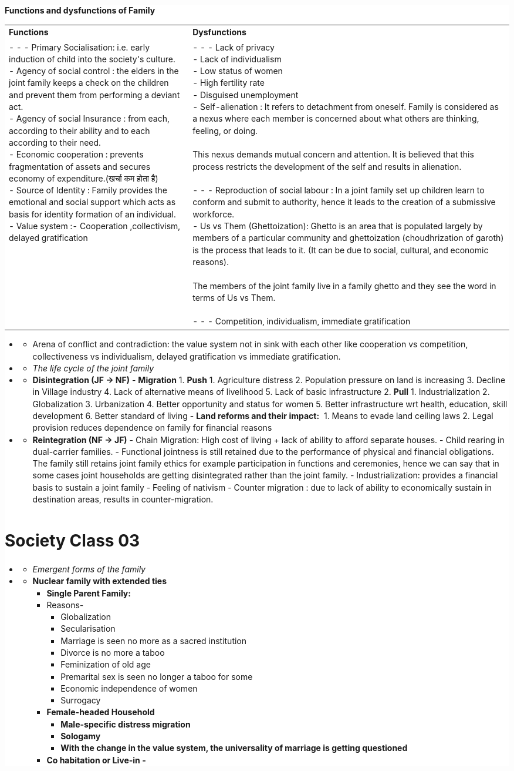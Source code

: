 **Functions and dysfunctions of Family**

|   |   |
|---|---|
|**Functions**|**Dysfunctions**|
|- - - Primary Socialisation: i.e. early induction of child into the society's culture.<br>        - Agency of social control : the elders in the joint family keeps a check on the children and prevent them from performing a deviant act.<br>        - Agency of social Insurance : from each, according to their ability and to each according to their need.<br>        - Economic cooperation : prevents fragmentation of assets and secures economy of expenditure.(खर्चा कम होता है)<br>        - Source of Identity : Family provides the emotional and social support which acts as basis for identity formation of an individual.<br>        - Value system :- Cooperation ,collectivism, delayed gratification|- - - Lack of privacy<br>        - Lack of individualism<br>        - Low status of women<br>        - High fertility rate<br>        - Disguised unemployment<br>        - Self-alienation : It refers to detachment from oneself. Family is considered as a nexus where each member is concerned about what others are thinking, feeling, or doing.<br><br>This nexus demands mutual concern and attention. It is believed that this process restricts the development of the self and results in alienation.<br><br>- - - Reproduction of social labour : In a joint family set up children learn to conform and submit to authority, hence it leads to the creation of a submissive workforce.<br>        - Us vs Them (Ghettoization): Ghetto is an area that is populated largely by members of a particular community and ghettoization (choudhrization of garoth) is the process that leads to it. (It can be due to social, cultural, and economic reasons).<br><br>The members of the joint family live in a family ghetto and they see the word in terms of Us vs Them.<br><br>- - - Competition, individualism, immediate gratification|

- - Arena of conflict and contradiction: the value system not in sink with each other like cooperation vs competition, collectiveness vs individualism, delayed gratification vs immediate gratification.

- - _The life cycle of the joint family_

- - **Disintegration (JF -> NF)**
        - **Migration**
            1. **Push**
                1. Agriculture distress
                2. Population pressure on land is increasing
                3. Decline in Village industry
                4. Lack of alternative means of livelihood
                5. Lack of basic infrastructure
            2. **Pull**
                1. Industrialization
                2. Globalization
                3. Urbanization
                4. Better opportunity and status for women
                5. Better infrastructure wrt health, education, skill development
                6. Better standard of living
        - **Land reforms and their impact:** 
            1. Means to evade land ceiling laws
            2. Legal provision reduces dependence on family for financial reasons

- - **Reintegration (NF -> JF)**
        - Chain Migration: High cost of living + lack of ability to afford separate houses.
        - Child rearing in dual-carrier families.
        - Functional jointness is still retained due to the performance of physical and financial obligations. The family still retains joint family ethics for example participation in functions and ceremonies, hence we can say that in some cases joint households are getting disintegrated rather than the joint family.
        - Industrialization: provides a financial basis to sustain a joint family
        - Feeling of nativism
        - Counter migration : due to lack of ability to economically sustain in destination areas, results in counter-migration.

# Society Class 03

- - _Emergent forms of the family_

- - **Nuclear family with extended ties**
    - **Single Parent Family:**
    - Reasons-
        - Globalization
        - Secularisation
        - Marriage is seen no more as a sacred institution 
        - Divorce is no more a taboo
        - Feminization of old age
        - Premarital sex is seen no longer a taboo for some
        - Economic independence of women
        - Surrogacy
    - **Female-headed Household**
        - **Male-specific distress migration**
        - **Sologamy**
        - **With the change in the value system, the universality of marriage is getting questioned**
    - **Co habitation or Live-in -**